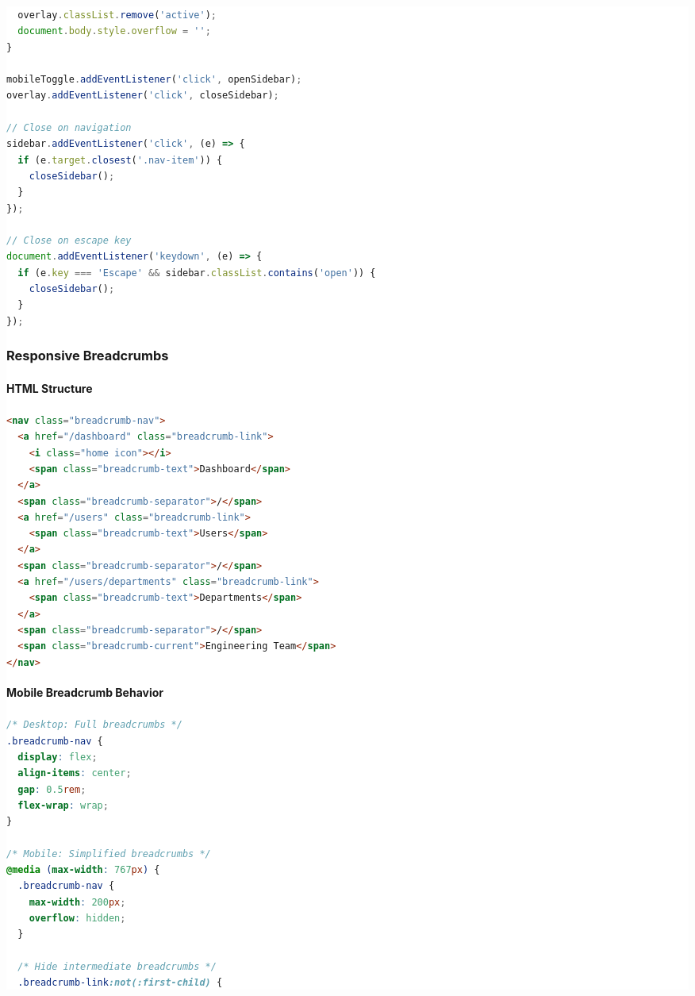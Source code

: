 ```javascript
  overlay.classList.remove('active');
  document.body.style.overflow = '';
}

mobileToggle.addEventListener('click', openSidebar);
overlay.addEventListener('click', closeSidebar);

// Close on navigation
sidebar.addEventListener('click', (e) => {
  if (e.target.closest('.nav-item')) {
    closeSidebar();
  }
});

// Close on escape key
document.addEventListener('keydown', (e) => {
  if (e.key === 'Escape' && sidebar.classList.contains('open')) {
    closeSidebar();
  }
});
```

### Responsive Breadcrumbs

#### HTML Structure
```html
<nav class="breadcrumb-nav">
  <a href="/dashboard" class="breadcrumb-link">
    <i class="home icon"></i>
    <span class="breadcrumb-text">Dashboard</span>
  </a>
  <span class="breadcrumb-separator">/</span>
  <a href="/users" class="breadcrumb-link">
    <span class="breadcrumb-text">Users</span>
  </a>
  <span class="breadcrumb-separator">/</span>
  <a href="/users/departments" class="breadcrumb-link">
    <span class="breadcrumb-text">Departments</span>
  </a>
  <span class="breadcrumb-separator">/</span>
  <span class="breadcrumb-current">Engineering Team</span>
</nav>
```

#### Mobile Breadcrumb Behavior
```css
/* Desktop: Full breadcrumbs */
.breadcrumb-nav {
  display: flex;
  align-items: center;
  gap: 0.5rem;
  flex-wrap: wrap;
}

/* Mobile: Simplified breadcrumbs */
@media (max-width: 767px) {
  .breadcrumb-nav {
    max-width: 200px;
    overflow: hidden;
  }
  
  /* Hide intermediate breadcrumbs */
  .breadcrumb-link:not(:first-child) {
```